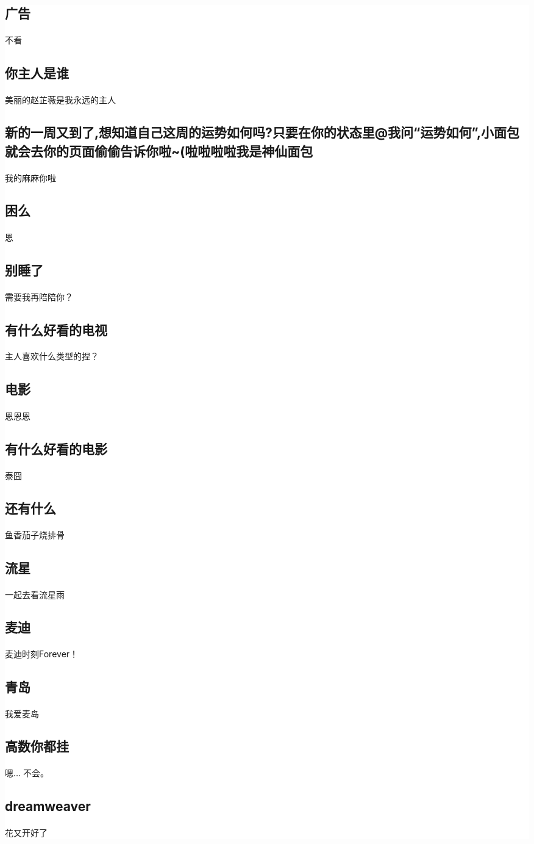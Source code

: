 ## 广告
不看

## 你主人是谁
美丽的赵芷薇是我永远的主人

## 新的一周又到了,想知道自己这周的运势如何吗?只要在你的状态里@我问“运势如何”,小面包就会去你的页面偷偷告诉你啦~(啦啦啦啦我是神仙面包
我的麻麻你啦

## 困么
恩

## 别睡了
需要我再陪陪你？

## 有什么好看的电视
主人喜欢什么类型的捏？

## 电影
恩恩恩

## 有什么好看的电影
泰囧

## 还有什么
鱼香茄子烧排骨

## 流星
一起去看流星雨

## 麦迪
麦迪时刻Forever！

## 青岛
我爱麦岛

## 高数你都挂
嗯… 不会。

## dreamweaver
花又开好了
